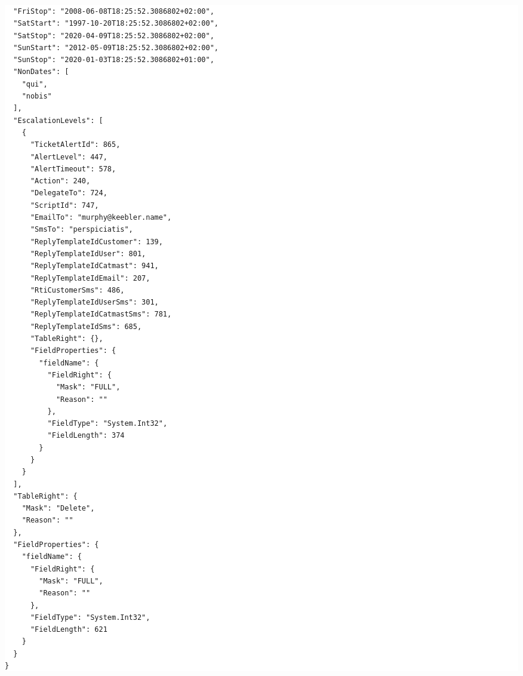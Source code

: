 ```http_
  "FriStop": "2008-06-08T18:25:52.3086802+02:00",
  "SatStart": "1997-10-20T18:25:52.3086802+02:00",
  "SatStop": "2020-04-09T18:25:52.3086802+02:00",
  "SunStart": "2012-05-09T18:25:52.3086802+02:00",
  "SunStop": "2020-01-03T18:25:52.3086802+01:00",
  "NonDates": [
    "qui",
    "nobis"
  ],
  "EscalationLevels": [
    {
      "TicketAlertId": 865,
      "AlertLevel": 447,
      "AlertTimeout": 578,
      "Action": 240,
      "DelegateTo": 724,
      "ScriptId": 747,
      "EmailTo": "murphy@keebler.name",
      "SmsTo": "perspiciatis",
      "ReplyTemplateIdCustomer": 139,
      "ReplyTemplateIdUser": 801,
      "ReplyTemplateIdCatmast": 941,
      "ReplyTemplateIdEmail": 207,
      "RtiCustomerSms": 486,
      "ReplyTemplateIdUserSms": 301,
      "ReplyTemplateIdCatmastSms": 781,
      "ReplyTemplateIdSms": 685,
      "TableRight": {},
      "FieldProperties": {
        "fieldName": {
          "FieldRight": {
            "Mask": "FULL",
            "Reason": ""
          },
          "FieldType": "System.Int32",
          "FieldLength": 374
        }
      }
    }
  ],
  "TableRight": {
    "Mask": "Delete",
    "Reason": ""
  },
  "FieldProperties": {
    "fieldName": {
      "FieldRight": {
        "Mask": "FULL",
        "Reason": ""
      },
      "FieldType": "System.Int32",
      "FieldLength": 621
    }
  }
}
```